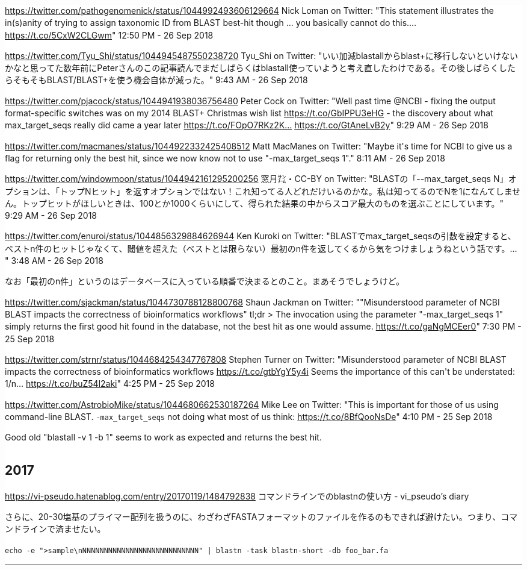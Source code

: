 https://twitter.com/pathogenomenick/status/1044992493606129664
Nick Loman on Twitter: "This statement illustrates the in(s)anity of trying to assign taxonomic ID from BLAST best-hit though ... you basically cannot do this.… https://t.co/5CxW2CLGwm"
12:50 PM - 26 Sep 2018

https://twitter.com/Tyu_Shi/status/1044945487550238720
Tyu_Shi on Twitter: "いい加減blastallからblast+に移行しないといけないかなと思ってた数年前にPeterさんのこの記事読んでまだしばらくはblastall使っていようと考え直したわけである。その後しばらくしたらそもそもBLAST/BLAST+を使う機会自体が減った。"
9:43 AM - 26 Sep 2018

https://twitter.com/pjacock/status/1044941938036756480
Peter Cock on Twitter: "Well past time @NCBI - fixing the output format-specific switches was on my 2014 BLAST+ Christmas wish list https://t.co/GbIPPU3eHG - the discovery about what max_target_seqs really did came a year later https://t.co/FOpO7RKz2K… https://t.co/GtAneLvB2y"
9:29 AM - 26 Sep 2018

https://twitter.com/macmanes/status/1044922332425408512
Matt MacManes on Twitter: "Maybe it's time for NCBI to give us a flag for returning only the best hit, since we now know not to use "-max_target_seqs 1"."
8:11 AM - 26 Sep 2018

https://twitter.com/windowmoon/status/1044942161295200256
窓月㌠・CC-BY on Twitter: "BLASTの「--max_target_seqs N」オプションは、「トップNヒット」を返すオプションではない！これ知ってる人どれだけいるのかな。私は知ってるのでNを1になんてしません。トップヒットがほしいときは、100とか1000くらいにして、得られた結果の中からスコア最大のものを選ぶことにしています。"
9:29 AM - 26 Sep 2018

https://twitter.com/enuroi/status/1044856329884626944
Ken Kuroki on Twitter: "BLASTでmax_target_seqsの引数を設定すると、ベストn件のヒットじゃなくて、閾値を超えた（ベストとは限らない）最初のn件を返してくるから気をつけましょうねという話です。… "
3:48 AM - 26 Sep 2018

なお「最初のn件」というのはデータベースに入っている順番で決まるとのこと。まあそうでしょうけど。

https://twitter.com/sjackman/status/1044730788128800768
Shaun Jackman on Twitter: ""Misunderstood parameter of NCBI BLAST impacts the correctness of bioinformatics workflows" tl;dr > The invocation using the parameter "-max_target_seqs 1" simply returns the first good hit found in the database, not the best hit as one would assume. https://t.co/gaNgMCEer0"
7:30 PM - 25 Sep 2018

https://twitter.com/strnr/status/1044684254347767808
Stephen Turner on Twitter: "Misunderstood parameter of NCBI BLAST impacts the correctness of bioinformatics workflows https://t.co/gtbYgY5y4i Seems the importance of this can't be understated: 1/n… https://t.co/buZ54l2aki"
4:25 PM - 25 Sep 2018

https://twitter.com/AstrobioMike/status/1044680662530187264
Mike Lee on Twitter: "This is important for those of us using command-line BLAST. `-max_target_seqs` not doing what most of us think: https://t.co/8BfQooNsDe"
4:10 PM - 25 Sep 2018

Good old "blastall -v 1 -b 1" seems to work as expected  and returns the best hit.

## 2017

https://vi-pseudo.hatenablog.com/entry/20170119/1484792838
コマンドラインでのblastnの使い方 - vi_pseudo’s diary

さらに、20-30塩基のプライマー配列を扱うのに、わざわざFASTAフォーマットのファイルを作るのもできれば避けたい。つまり、コマンドラインで済ませたい。
```
echo -e ">sample\nNNNNNNNNNNNNNNNNNNNNNNNNNNN" | blastn -task blastn-short -db foo_bar.fa
```

----------


